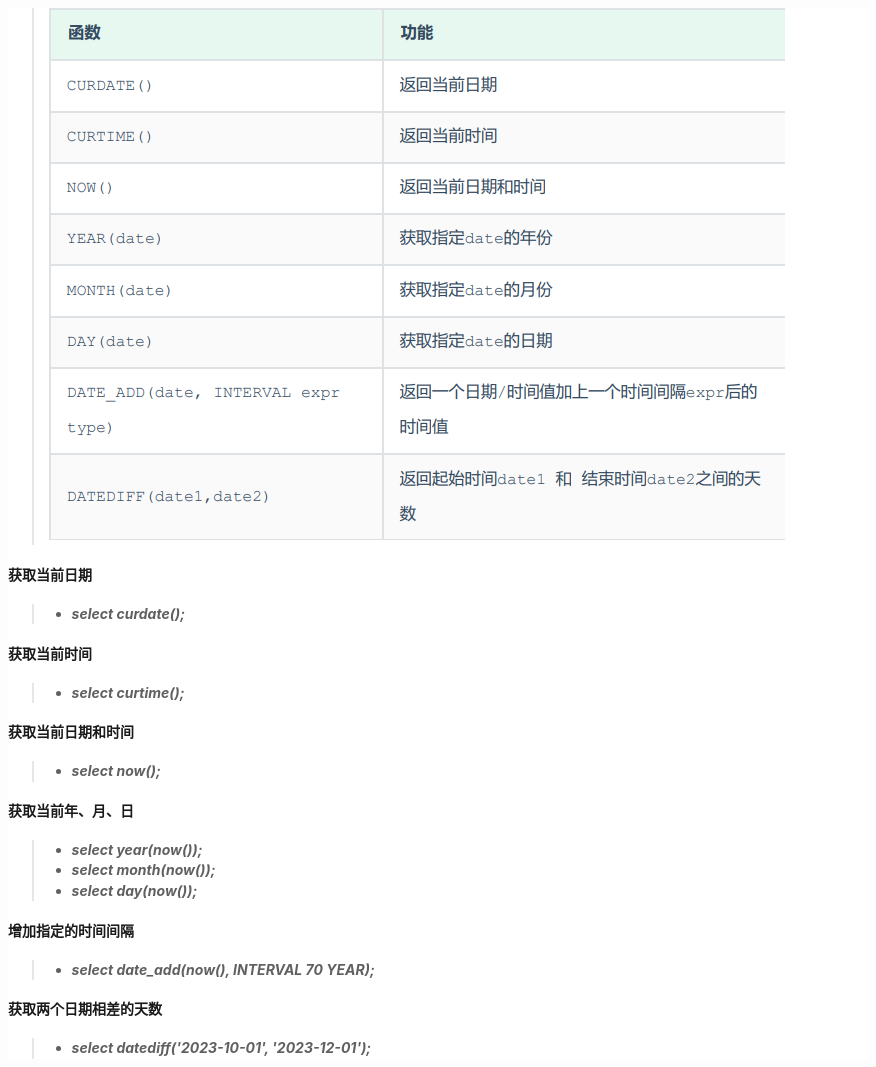> ![image](image/常用日期函数.png)

#### 获取当前日期

> - ***select curdate();***

#### 获取当前时间

> - ***select curtime();***

#### 获取当前日期和时间

> - ***select now();***

#### 获取当前年、月、日

> - ***select year(now());***
> - ***select month(now());***
> - ***select day(now());***

#### 增加指定的时间间隔

> - ***select date_add(now(), INTERVAL 70 YEAR);***

#### 获取两个日期相差的天数

> - ***select datediff('2023-10-01', '2023-12-01');***
